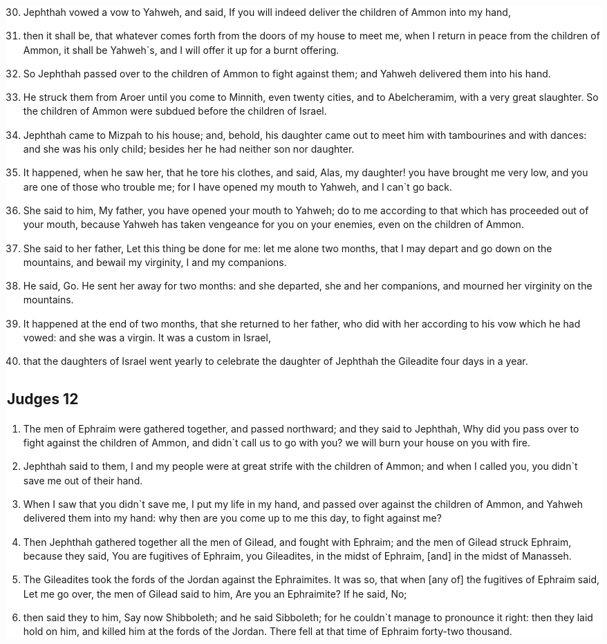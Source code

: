 30. Jephthah vowed a vow to Yahweh, and said, If you will indeed deliver the children of Ammon into my hand,

31. then it shall be, that whatever comes forth from the doors of my house to meet me, when I return in peace from the children of Ammon, it shall be Yahweh`s, and I will offer it up for a burnt offering.

32. So Jephthah passed over to the children of Ammon to fight against them; and Yahweh delivered them into his hand.

33. He struck them from Aroer until you come to Minnith, even twenty cities, and to Abelcheramim, with a very great slaughter. So the children of Ammon were subdued before the children of Israel.

34. Jephthah came to Mizpah to his house; and, behold, his daughter came out to meet him with tambourines and with dances: and she was his only child; besides her he had neither son nor daughter.

35. It happened, when he saw her, that he tore his clothes, and said, Alas, my daughter! you have brought me very low, and you are one of those who trouble me; for I have opened my mouth to Yahweh, and I can`t go back.

36. She said to him, My father, you have opened your mouth to Yahweh; do to me according to that which has proceeded out of your mouth, because Yahweh has taken vengeance for you on your enemies, even on the children of Ammon.

37. She said to her father, Let this thing be done for me: let me alone two months, that I may depart and go down on the mountains, and bewail my virginity, I and my companions.

38. He said, Go. He sent her away for two months: and she departed, she and her companions, and mourned her virginity on the mountains.

39. It happened at the end of two months, that she returned to her father, who did with her according to his vow which he had vowed: and she was a virgin. It was a custom in Israel,

40. that the daughters of Israel went yearly to celebrate the daughter of Jephthah the Gileadite four days in a year.

## Judges 12

1. The men of Ephraim were gathered together, and passed northward; and they said to Jephthah, Why did you pass over to fight against the children of Ammon, and didn`t call us to go with you? we will burn your house on you with fire.

2. Jephthah said to them, I and my people were at great strife with the children of Ammon; and when I called you, you didn`t save me out of their hand.

3. When I saw that you didn`t save me, I put my life in my hand, and passed over against the children of Ammon, and Yahweh delivered them into my hand: why then are you come up to me this day, to fight against me?

4. Then Jephthah gathered together all the men of Gilead, and fought with Ephraim; and the men of Gilead struck Ephraim, because they said, You are fugitives of Ephraim, you Gileadites, in the midst of Ephraim, [and] in the midst of Manasseh.

5. The Gileadites took the fords of the Jordan against the Ephraimites. It was so, that when [any of] the fugitives of Ephraim said, Let me go over, the men of Gilead said to him, Are you an Ephraimite? If he said, No;

6. then said they to him, Say now Shibboleth; and he said Sibboleth; for he couldn`t manage to pronounce it right: then they laid hold on him, and killed him at the fords of the Jordan. There fell at that time of Ephraim forty-two thousand.
